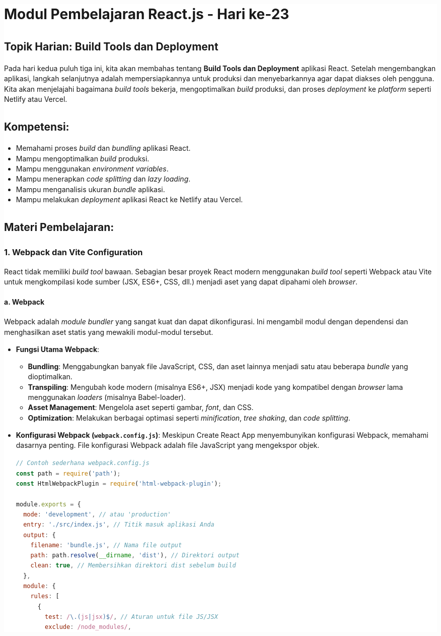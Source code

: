  # Modul Pembelajaran React.js - Hari ke-23

## Topik Harian: Build Tools dan Deployment

Pada hari kedua puluh tiga ini, kita akan membahas tentang **Build Tools dan Deployment** aplikasi React. Setelah mengembangkan aplikasi, langkah selanjutnya adalah mempersiapkannya untuk produksi dan menyebarkannya agar dapat diakses oleh pengguna. Kita akan menjelajahi bagaimana *build tools* bekerja, mengoptimalkan *build* produksi, dan proses *deployment* ke *platform* seperti Netlify atau Vercel.

## Kompetensi:

*   Memahami proses *build* dan *bundling* aplikasi React.
*   Mampu mengoptimalkan *build* produksi.
*   Mampu menggunakan *environment variables*.
*   Mampu menerapkan *code splitting* dan *lazy loading*.
*   Mampu menganalisis ukuran *bundle* aplikasi.
*   Mampu melakukan *deployment* aplikasi React ke Netlify atau Vercel.

## Materi Pembelajaran:

### 1. Webpack dan Vite Configuration

React tidak memiliki *build tool* bawaan. Sebagian besar proyek React modern menggunakan *build tool* seperti Webpack atau Vite untuk mengkompilasi kode sumber (JSX, ES6+, CSS, dll.) menjadi aset yang dapat dipahami oleh *browser*.

#### a. Webpack

Webpack adalah *module bundler* yang sangat kuat dan dapat dikonfigurasi. Ini mengambil modul dengan dependensi dan menghasilkan aset statis yang mewakili modul-modul tersebut.

*   **Fungsi Utama Webpack**:
    *   **Bundling**: Menggabungkan banyak file JavaScript, CSS, dan aset lainnya menjadi satu atau beberapa *bundle* yang dioptimalkan.
    *   **Transpiling**: Mengubah kode modern (misalnya ES6+, JSX) menjadi kode yang kompatibel dengan *browser* lama menggunakan *loaders* (misalnya Babel-loader).
    *   **Asset Management**: Mengelola aset seperti gambar, *font*, dan CSS.
    *   **Optimization**: Melakukan berbagai optimasi seperti *minification*, *tree shaking*, dan *code splitting*.

*   **Konfigurasi Webpack (`webpack.config.js`)**:
    Meskipun Create React App menyembunyikan konfigurasi Webpack, memahami dasarnya penting. File konfigurasi Webpack adalah file JavaScript yang mengekspor objek.

    ```javascript
    // Contoh sederhana webpack.config.js
    const path = require('path');
    const HtmlWebpackPlugin = require('html-webpack-plugin');

    module.exports = {
      mode: 'development', // atau 'production'
      entry: './src/index.js', // Titik masuk aplikasi Anda
      output: {
        filename: 'bundle.js', // Nama file output
        path: path.resolve(__dirname, 'dist'), // Direktori output
        clean: true, // Membersihkan direktori dist sebelum build
      },
      module: {
        rules: [
          {
            test: /\.(js|jsx)$/, // Aturan untuk file JS/JSX
            exclude: /node_modules/,